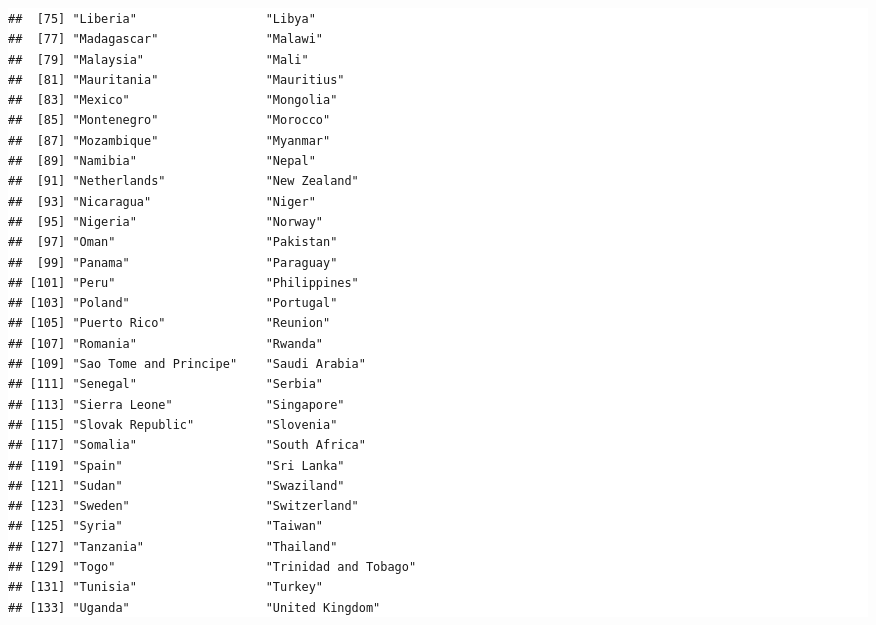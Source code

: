     ##  [75] "Liberia"                  "Libya"                   
    ##  [77] "Madagascar"               "Malawi"                  
    ##  [79] "Malaysia"                 "Mali"                    
    ##  [81] "Mauritania"               "Mauritius"               
    ##  [83] "Mexico"                   "Mongolia"                
    ##  [85] "Montenegro"               "Morocco"                 
    ##  [87] "Mozambique"               "Myanmar"                 
    ##  [89] "Namibia"                  "Nepal"                   
    ##  [91] "Netherlands"              "New Zealand"             
    ##  [93] "Nicaragua"                "Niger"                   
    ##  [95] "Nigeria"                  "Norway"                  
    ##  [97] "Oman"                     "Pakistan"                
    ##  [99] "Panama"                   "Paraguay"                
    ## [101] "Peru"                     "Philippines"             
    ## [103] "Poland"                   "Portugal"                
    ## [105] "Puerto Rico"              "Reunion"                 
    ## [107] "Romania"                  "Rwanda"                  
    ## [109] "Sao Tome and Principe"    "Saudi Arabia"            
    ## [111] "Senegal"                  "Serbia"                  
    ## [113] "Sierra Leone"             "Singapore"               
    ## [115] "Slovak Republic"          "Slovenia"                
    ## [117] "Somalia"                  "South Africa"            
    ## [119] "Spain"                    "Sri Lanka"               
    ## [121] "Sudan"                    "Swaziland"               
    ## [123] "Sweden"                   "Switzerland"             
    ## [125] "Syria"                    "Taiwan"                  
    ## [127] "Tanzania"                 "Thailand"                
    ## [129] "Togo"                     "Trinidad and Tobago"     
    ## [131] "Tunisia"                  "Turkey"                  
    ## [133] "Uganda"                   "United Kingdom"          